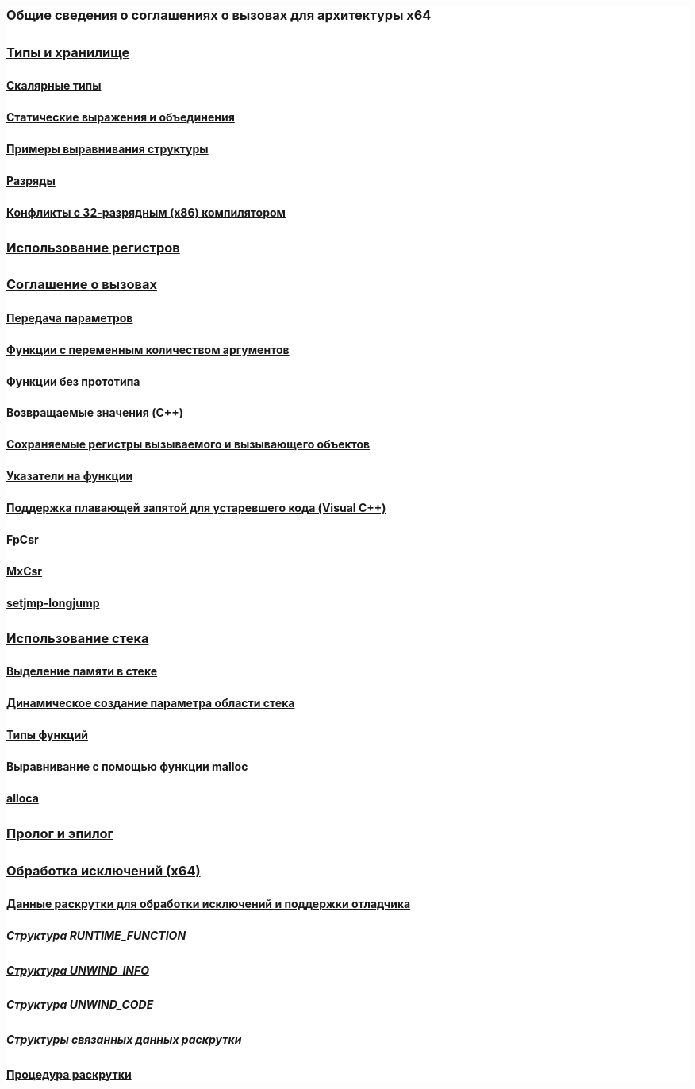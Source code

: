 ### [Общие сведения о соглашениях о вызовах для архитектуры x64](overview-of-x64-calling-conventions.md)
### [Типы и хранилище](types-and-storage.md)
#### [Скалярные типы](scalar-types.md)
#### [Статические выражения и объединения](aggregates-and-unions.md)
#### [Примеры выравнивания структуры](examples-of-structure-alignment.md)
#### [Разряды](bitfields.md)
#### [Конфликты с 32-разрядным (x86) компилятором](conflicts-with-the-x86-compiler.md)
### [Использование регистров](register-usage.md)
### [Соглашение о вызовах](calling-convention.md)
#### [Передача параметров](parameter-passing.md)
#### [Функции с переменным количеством аргументов](varargs.md)
#### [Функции без прототипа](unprototyped-functions.md)
#### [Возвращаемые значения (C++)](return-values-cpp.md)
#### [Сохраняемые регистры вызываемого и вызывающего объектов](caller-callee-saved-registers.md)
#### [Указатели на функции](function-pointers.md)
#### [Поддержка плавающей запятой для устаревшего кода (Visual C++)](floating-point-support-for-older-code-visual-cpp.md)
#### [FpCsr](fpcsr.md)
#### [MxCsr](mxcsr.md)
#### [setjmp-longjump](setjmp-longjump.md)
### [Использование стека](stack-usage.md)
#### [Выделение памяти в стеке](stack-allocation.md)
#### [Динамическое создание параметра области стека](dynamic-parameter-stack-area-construction.md)
#### [Типы функций](function-types.md)
#### [Выравнивание с помощью функции malloc](malloc-alignment.md)
#### [alloca](alloca.md)
### [Пролог и эпилог](prolog-and-epilog.md)
### [Обработка исключений (x64)](exception-handling-x64.md)
#### [Данные раскрутки для обработки исключений и поддержки отладчика](unwind-data-for-exception-handling-debugger-support.md)
##### [Структура RUNTIME_FUNCTION](struct-runtime-function.md)
##### [Структура UNWIND_INFO](struct-unwind-info.md)
##### [Структура UNWIND_CODE](struct-unwind-code.md)
##### [Структуры связанных данных раскрутки](chained-unwind-info-structures.md)
#### [Процедура раскрутки](unwind-procedure.md)